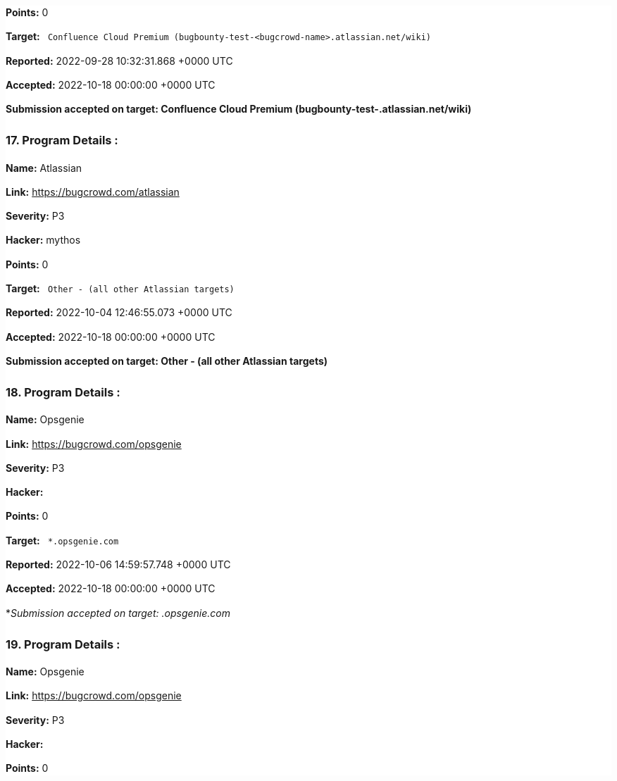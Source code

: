  **Points:** 0 

 **Target:** ` Confluence Cloud Premium (bugbounty-test-<bugcrowd-name>.atlassian.net/wiki)` 

 **Reported:** 2022-09-28 10:32:31.868 +0000 UTC 

 **Accepted:** 2022-10-18 00:00:00 +0000 UTC 

 **Submission accepted on target: Confluence Cloud Premium (bugbounty-test-<bugcrowd-name>.atlassian.net/wiki)** 

### 17. Program Details : 

**Name:** Atlassian 

 **Link:** <https://bugcrowd.com/atlassian> 

 **Severity:** P3 

 **Hacker:** mythos 

 **Points:** 0 

 **Target:** ` Other - (all other Atlassian targets)` 

 **Reported:** 2022-10-04 12:46:55.073 +0000 UTC 

 **Accepted:** 2022-10-18 00:00:00 +0000 UTC 

 **Submission accepted on target: Other - (all other Atlassian targets)** 

### 18. Program Details : 

**Name:** Opsgenie 

 **Link:** <https://bugcrowd.com/opsgenie> 

 **Severity:** P3 

 **Hacker:**  

 **Points:** 0 

 **Target:** ` *.opsgenie.com` 

 **Reported:** 2022-10-06 14:59:57.748 +0000 UTC 

 **Accepted:** 2022-10-18 00:00:00 +0000 UTC 

 **Submission accepted on target: *.opsgenie.com** 

### 19. Program Details : 

**Name:** Opsgenie 

 **Link:** <https://bugcrowd.com/opsgenie> 

 **Severity:** P3 

 **Hacker:**  

 **Points:** 0 
